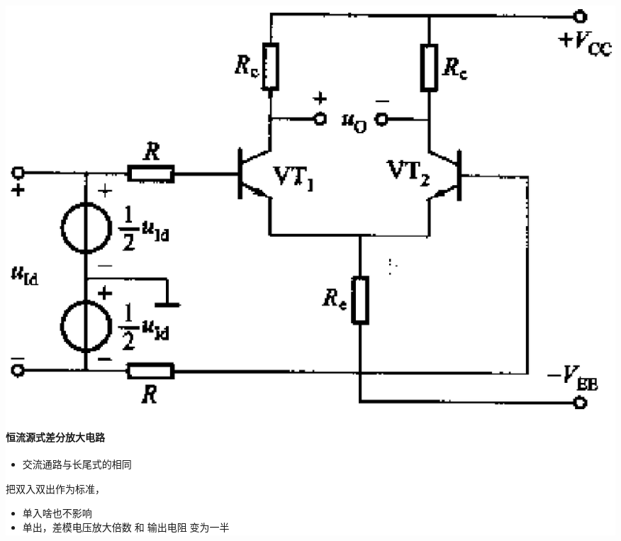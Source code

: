 ![长尾式差分放大电路](./figs/长尾式差分放大电路.png)

#### 恒流源式差分放大电路

- 交流通路与长尾式的相同

把双入双出作为标准，

- 单入啥也不影响
- 单出，差模电压放大倍数 和 输出电阻 变为一半
